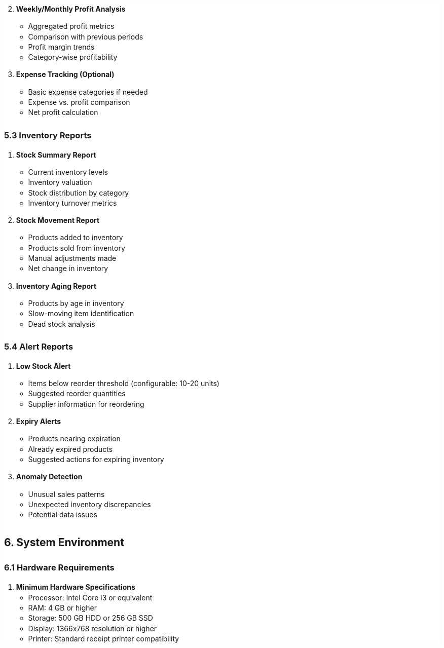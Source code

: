 2. **Weekly/Monthly Profit Analysis**
   - Aggregated profit metrics
   - Comparison with previous periods
   - Profit margin trends
   - Category-wise profitability

3. **Expense Tracking (Optional)**
   - Basic expense categories if needed
   - Expense vs. profit comparison
   - Net profit calculation

### 5.3 Inventory Reports
1. **Stock Summary Report**
   - Current inventory levels
   - Inventory valuation
   - Stock distribution by category
   - Inventory turnover metrics

2. **Stock Movement Report**
   - Products added to inventory
   - Products sold from inventory
   - Manual adjustments made
   - Net change in inventory

3. **Inventory Aging Report**
   - Products by age in inventory
   - Slow-moving item identification
   - Dead stock analysis

### 5.4 Alert Reports
1. **Low Stock Alert**
   - Items below reorder threshold (configurable: 10-20 units)
   - Suggested reorder quantities
   - Supplier information for reordering

2. **Expiry Alerts**
   - Products nearing expiration
   - Already expired products
   - Suggested actions for expiring inventory

3. **Anomaly Detection**
   - Unusual sales patterns
   - Unexpected inventory discrepancies
   - Potential data issues

## 6. System Environment

### 6.1 Hardware Requirements
1. **Minimum Hardware Specifications**
   - Processor: Intel Core i3 or equivalent
   - RAM: 4 GB or higher
   - Storage: 500 GB HDD or 256 GB SSD
   - Display: 1366x768 resolution or higher
   - Printer: Standard receipt printer compatibility
